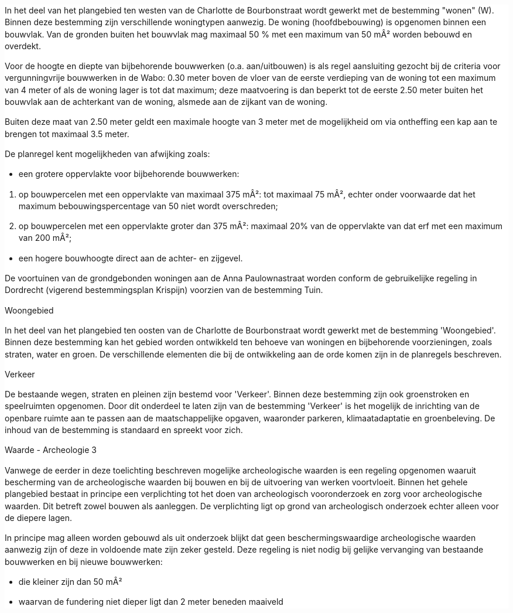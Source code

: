 In het deel van het plangebied ten westen van de Charlotte de Bourbonstraat wordt gewerkt met de bestemming "wonen" (W). Binnen deze bestemming zijn verschillende woningtypen aanwezig. De woning (hoofdbebouwing) is opgenomen binnen een bouwvlak. Van de gronden buiten het bouwvlak mag maximaal 50 % met een maximum van 50 mÂ² worden bebouwd en overdekt.

Voor de hoogte en diepte van bijbehorende bouwwerken (o.a. aan/uitbouwen) is als regel aansluiting gezocht bij de criteria voor vergunningvrije bouwwerken in de Wabo: 0\.30 meter boven de vloer van de eerste verdieping van de woning tot een maximum van 4 meter of als de woning lager is tot dat maximum; deze maatvoering is dan beperkt tot de eerste 2\.50 meter buiten het bouwvlak aan de achterkant van de woning, alsmede aan de zijkant van de woning.

Buiten deze maat van 2\.50 meter geldt een maximale hoogte van 3 meter met de mogelijkheid om via ontheffing een kap aan te brengen tot maximaal 3\.5 meter.

De planregel kent mogelijkheden van afwijking zoals:

* een grotere oppervlakte voor bijbehorende bouwwerken:

1. op bouwpercelen met een oppervlakte van maximaal 375 mÂ²: tot maximaal 75 mÂ², echter onder voorwaarde dat het maximum bebouwingspercentage van 50 niet wordt overschreden;

2. op bouwpercelen met een oppervlakte groter dan 375 mÂ²: maximaal 20% van de oppervlakte van dat erf met een maximum van 200 mÂ²;

* een hogere bouwhoogte direct aan de achter\- en zijgevel.

De voortuinen van de grondgebonden woningen aan de Anna Paulownastraat worden conform de gebruikelijke regeling in Dordrecht (vigerend bestemmingsplan Krispijn) voorzien van de bestemming Tuin.

Woongebied

In het deel van het plangebied ten oosten van de Charlotte de Bourbonstraat wordt gewerkt met de bestemming 'Woongebied'. Binnen deze bestemming kan het gebied worden ontwikkeld ten behoeve van woningen en bijbehorende voorzieningen, zoals straten, water en groen. De verschillende elementen die bij de ontwikkeling aan de orde komen zijn in de planregels beschreven.

Verkeer

De bestaande wegen, straten en pleinen zijn bestemd voor 'Verkeer'. Binnen deze bestemming zijn ook groenstroken en speelruimten opgenomen. Door dit onderdeel te laten zijn van de bestemming 'Verkeer' is het mogelijk de inrichting van de openbare ruimte aan te passen aan de maatschappelijke opgaven, waaronder parkeren, klimaatadaptatie en groenbeleving. De inhoud van de bestemming is standaard en spreekt voor zich.

Waarde \- Archeologie 3

Vanwege de eerder in deze toelichting beschreven mogelijke archeologische waarden is een regeling opgenomen waaruit bescherming van de archeologische waarden bij bouwen en bij de uitvoering van werken voortvloeit. Binnen het gehele plangebied bestaat in principe een verplichting tot het doen van archeologisch vooronderzoek en zorg voor archeologische waarden. Dit betreft zowel bouwen als aanleggen. De verplichting ligt op grond van archeologisch onderzoek echter alleen voor de diepere lagen.

In principe mag alleen worden gebouwd als uit onderzoek blijkt dat geen beschermingswaardige archeologische waarden aanwezig zijn of deze in voldoende mate zijn zeker gesteld. Deze regeling is niet nodig bij gelijke vervanging van bestaande bouwwerken en bij nieuwe bouwwerken:

* die kleiner zijn dan 50 mÂ²

* waarvan de fundering niet dieper ligt dan 2 meter beneden maaiveld
